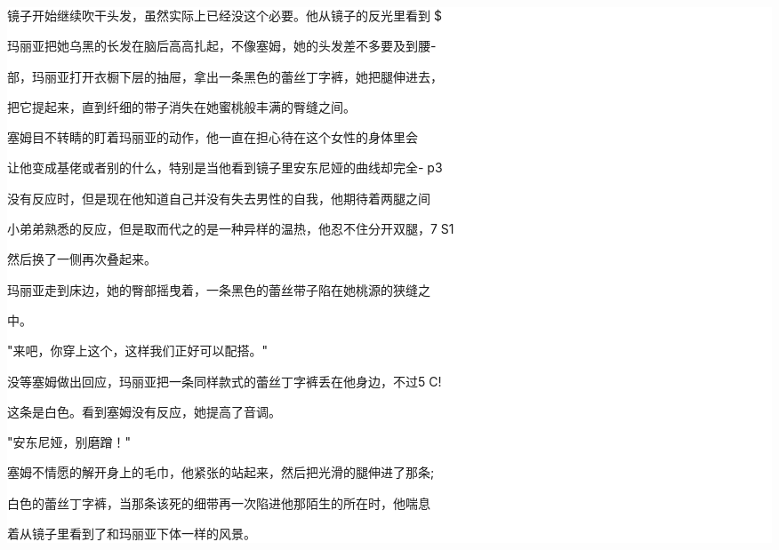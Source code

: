 

镜子开始继续吹干头发，虽然实际上已经没这个必要。他从镜子的反光里看到 $



玛丽亚把她乌黑的长发在脑后高高扎起，不像塞姆，她的头发差不多要及到腰-



部，玛丽亚打开衣橱下层的抽屉，拿出一条黑色的蕾丝丁字裤，她把腿伸进去，



把它提起来，直到纤细的带子消失在她蜜桃般丰满的臀缝之间。





塞姆目不转睛的盯着玛丽亚的动作，他一直在担心待在这个女性的身体里会



让他变成基佬或者别的什么，特别是当他看到镜子里安东尼娅的曲线却完全- p3



没有反应时，但是现在他知道自己并没有失去男性的自我，他期待着两腿之间 



小弟弟熟悉的反应，但是取而代之的是一种异样的温热，他忍不住分开双腿，7 S1



然后换了一侧再次叠起来。





玛丽亚走到床边，她的臀部摇曳着，一条黑色的蕾丝带子陷在她桃源的狭缝之



中。





"来吧，你穿上这个，这样我们正好可以配搭。"



没等塞姆做出回应，玛丽亚把一条同样款式的蕾丝丁字裤丢在他身边，不过5 C!



这条是白色。看到塞姆没有反应，她提高了音调。



"安东尼娅，别磨蹭！"





塞姆不情愿的解开身上的毛巾，他紧张的站起来，然后把光滑的腿伸进了那条;



白色的蕾丝丁字裤，当那条该死的细带再一次陷进他那陌生的所在时，他喘息



着从镜子里看到了和玛丽亚下体一样的风景。
